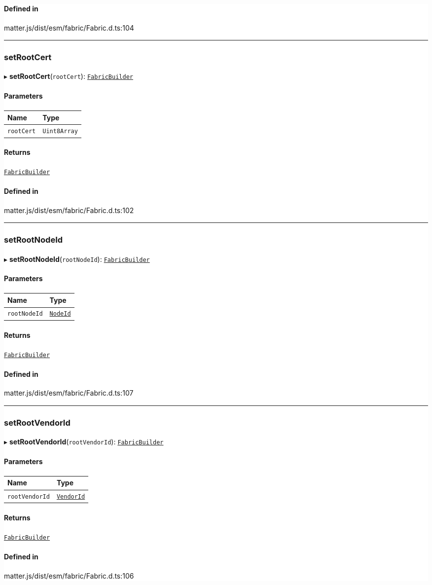 #### Defined in

matter.js/dist/esm/fabric/Fabric.d.ts:104

___

### setRootCert

▸ **setRootCert**(`rootCert`): [`FabricBuilder`](internal_.FabricBuilder.md)

#### Parameters

| Name | Type |
| :------ | :------ |
| `rootCert` | `Uint8Array` |

#### Returns

[`FabricBuilder`](internal_.FabricBuilder.md)

#### Defined in

matter.js/dist/esm/fabric/Fabric.d.ts:102

___

### setRootNodeId

▸ **setRootNodeId**(`rootNodeId`): [`FabricBuilder`](internal_.FabricBuilder.md)

#### Parameters

| Name | Type |
| :------ | :------ |
| `rootNodeId` | [`NodeId`](../modules/internal_.md#nodeid) |

#### Returns

[`FabricBuilder`](internal_.FabricBuilder.md)

#### Defined in

matter.js/dist/esm/fabric/Fabric.d.ts:107

___

### setRootVendorId

▸ **setRootVendorId**(`rootVendorId`): [`FabricBuilder`](internal_.FabricBuilder.md)

#### Parameters

| Name | Type |
| :------ | :------ |
| `rootVendorId` | [`VendorId`](../modules/internal_.md#vendorid) |

#### Returns

[`FabricBuilder`](internal_.FabricBuilder.md)

#### Defined in

matter.js/dist/esm/fabric/Fabric.d.ts:106
